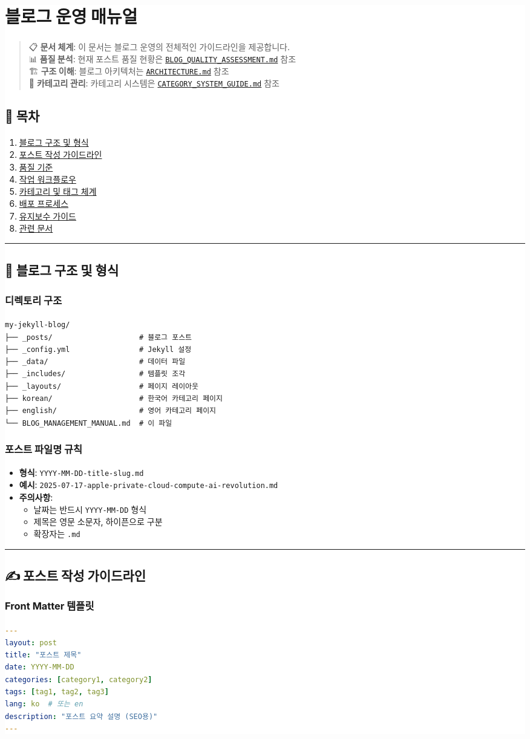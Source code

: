 # 블로그 운영 매뉴얼

> 📋 **문서 체계**: 이 문서는 블로그 운영의 전체적인 가이드라인을 제공합니다.  
> 📊 **품질 분석**: 현재 포스트 품질 현황은 [`BLOG_QUALITY_ASSESSMENT.md`](./BLOG_QUALITY_ASSESSMENT.md) 참조  
> 🏗️ **구조 이해**: 블로그 아키텍처는 [`ARCHITECTURE.md`](./ARCHITECTURE.md) 참조  
> 📂 **카테고리 관리**: 카테고리 시스템은 [`CATEGORY_SYSTEM_GUIDE.md`](./CATEGORY_SYSTEM_GUIDE.md) 참조

## 📝 목차
1. [블로그 구조 및 형식](#블로그-구조-및-형식)
2. [포스트 작성 가이드라인](#포스트-작성-가이드라인)
3. [품질 기준](#품질-기준)
4. [작업 워크플로우](#작업-워크플로우)
5. [카테고리 및 태그 체계](#카테고리-및-태그-체계)
6. [배포 프로세스](#배포-프로세스)
7. [유지보수 가이드](#유지보수-가이드)
8. [관련 문서](#관련-문서)

---

## 📁 블로그 구조 및 형식

### 디렉토리 구조
```
my-jekyll-blog/
├── _posts/                    # 블로그 포스트
├── _config.yml                # Jekyll 설정
├── _data/                     # 데이터 파일
├── _includes/                 # 템플릿 조각
├── _layouts/                  # 페이지 레이아웃
├── korean/                    # 한국어 카테고리 페이지
├── english/                   # 영어 카테고리 페이지
└── BLOG_MANAGEMENT_MANUAL.md  # 이 파일
```

### 포스트 파일명 규칙
- **형식**: `YYYY-MM-DD-title-slug.md`
- **예시**: `2025-07-17-apple-private-cloud-compute-ai-revolution.md`
- **주의사항**: 
  - 날짜는 반드시 `YYYY-MM-DD` 형식
  - 제목은 영문 소문자, 하이픈으로 구분
  - 확장자는 `.md`

---

## ✍️ 포스트 작성 가이드라인

### Front Matter 템플릿
```yaml
---
layout: post
title: "포스트 제목"
date: YYYY-MM-DD
categories: [category1, category2]
tags: [tag1, tag2, tag3]
lang: ko  # 또는 en
description: "포스트 요약 설명 (SEO용)"
---
```
